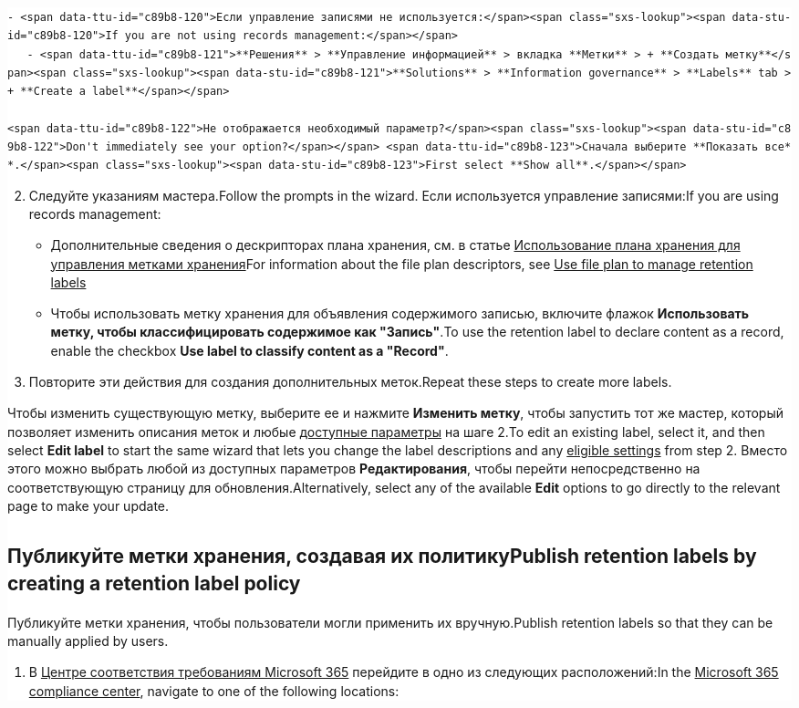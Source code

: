     - <span data-ttu-id="c89b8-120">Если управление записями не используется:</span><span class="sxs-lookup"><span data-stu-id="c89b8-120">If you are not using records management:</span></span>
       - <span data-ttu-id="c89b8-121">**Решения** > **Управление информацией** > вкладка **Метки** > + **Создать метку**</span><span class="sxs-lookup"><span data-stu-id="c89b8-121">**Solutions** > **Information governance** > **Labels** tab > + **Create a label**</span></span>
    
    <span data-ttu-id="c89b8-122">Не отображается необходимый параметр?</span><span class="sxs-lookup"><span data-stu-id="c89b8-122">Don't immediately see your option?</span></span> <span data-ttu-id="c89b8-123">Сначала выберите **Показать все**.</span><span class="sxs-lookup"><span data-stu-id="c89b8-123">First select **Show all**.</span></span> 

2. <span data-ttu-id="c89b8-124">Следуйте указаниям мастера.</span><span class="sxs-lookup"><span data-stu-id="c89b8-124">Follow the prompts in the wizard.</span></span> <span data-ttu-id="c89b8-125">Если используется управление записями:</span><span class="sxs-lookup"><span data-stu-id="c89b8-125">If you are using records management:</span></span>
    
    - <span data-ttu-id="c89b8-126">Дополнительные сведения о дескрипторах плана хранения, см. в статье [Использование плана хранения для управления метками хранения](file-plan-manager.md)</span><span class="sxs-lookup"><span data-stu-id="c89b8-126">For information about the file plan descriptors, see [Use file plan to manage retention labels](file-plan-manager.md)</span></span>
    
    - <span data-ttu-id="c89b8-127">Чтобы использовать метку хранения для объявления содержимого записью, включите флажок **Использовать метку, чтобы классифицировать содержимое как "Запись"**.</span><span class="sxs-lookup"><span data-stu-id="c89b8-127">To use the retention label to declare content as a record, enable the checkbox **Use label to classify content as a "Record"**.</span></span>

3. <span data-ttu-id="c89b8-128">Повторите эти действия для создания дополнительных меток.</span><span class="sxs-lookup"><span data-stu-id="c89b8-128">Repeat these steps to create more labels.</span></span>

<span data-ttu-id="c89b8-129">Чтобы изменить существующую метку, выберите ее и нажмите **Изменить метку**, чтобы запустить тот же мастер, который позволяет изменить описания меток и любые [доступные параметры](#updating-retention-labels-and-their-policies) на шаге 2.</span><span class="sxs-lookup"><span data-stu-id="c89b8-129">To edit an existing label, select it, and then select **Edit label** to start the same wizard that lets you change the label descriptions and any [eligible settings](#updating-retention-labels-and-their-policies) from step 2.</span></span> <span data-ttu-id="c89b8-130">Вместо этого можно выбрать любой из доступных параметров **Редактирования**, чтобы перейти непосредственно на соответствующую страницу для обновления.</span><span class="sxs-lookup"><span data-stu-id="c89b8-130">Alternatively, select any of the available **Edit** options to go directly to the relevant page to make your update.</span></span>

## <a name="publish-retention-labels-by-creating-a-retention-label-policy"></a><span data-ttu-id="c89b8-131">Публикуйте метки хранения, создавая их политику</span><span class="sxs-lookup"><span data-stu-id="c89b8-131">Publish retention labels by creating a retention label policy</span></span>

<span data-ttu-id="c89b8-132">Публикуйте метки хранения, чтобы пользователи могли применить их вручную.</span><span class="sxs-lookup"><span data-stu-id="c89b8-132">Publish retention labels so that they can be manually applied by users.</span></span>

1. <span data-ttu-id="c89b8-133">В [Центре соответствия требованиям Microsoft 365](https://compliance.microsoft.com/) перейдите в одно из следующих расположений:</span><span class="sxs-lookup"><span data-stu-id="c89b8-133">In the [Microsoft 365 compliance center](https://compliance.microsoft.com/), navigate to one of the following locations:</span></span>
    